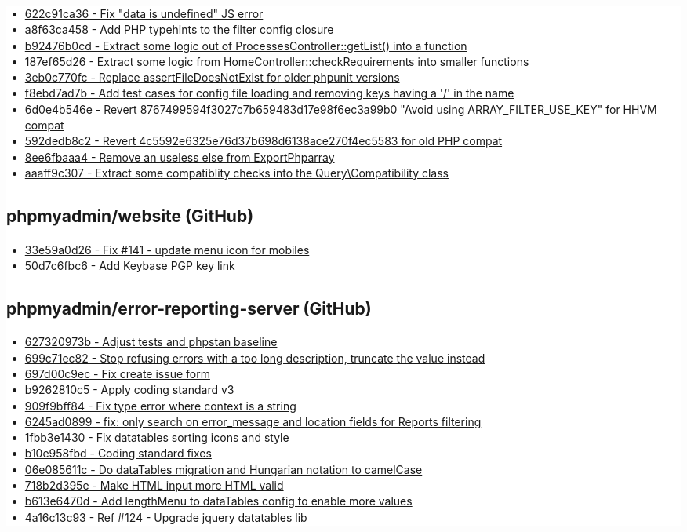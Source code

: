 - [622c91ca36 - Fix "data is undefined" JS error](https://github.com/phpmyadmin/phpmyadmin/commit/622c91ca36c949a793f25da088fd26605cc99ad5)
- [a8f63ca458 - Add PHP typehints to the filter config closure](https://github.com/phpmyadmin/phpmyadmin/commit/a8f63ca458ab798059b4a4759d896e99a852f53b)
- [b92476b0cd - Extract some logic out of ProcessesController::getList() into a function](https://github.com/phpmyadmin/phpmyadmin/commit/b92476b0cdb9b1bba4fab2c23ea98cd340351984)
- [187ef65d26 - Extract some logic from HomeController::checkRequirements into smaller functions](https://github.com/phpmyadmin/phpmyadmin/commit/187ef65d268f92d073a82102b4a476e73d1bf27c)
- [3eb0c770fc - Replace assertFileDoesNotExist for older phpunit versions](https://github.com/phpmyadmin/phpmyadmin/commit/3eb0c770fcc4796909f8a696cbca50f83f28f415)
- [f8ebd7ad7b - Add test cases for config file loading and removing keys having a '/' in the name](https://github.com/phpmyadmin/phpmyadmin/commit/f8ebd7ad7b3759a7a44ec0dbb313f1b8d47b4238)
- [6d0e4b546e - Revert 8767499594f3027c7b659483d17e98f6ec3a99b0 "Avoid using ARRAY_FILTER_USE_KEY" for HHVM compat](https://github.com/phpmyadmin/phpmyadmin/commit/6d0e4b546ebc190667be4bc4d5a46af851cffc46)
- [592dedb8c2 - Revert 4c5592e6325e76d37b698d6138ace270f4ec5583 for old PHP compat](https://github.com/phpmyadmin/phpmyadmin/commit/592dedb8c290df4be2769559e472140918b93cd2)
- [8ee6fbaaa4 - Remove an useless else from ExportPhparray](https://github.com/phpmyadmin/phpmyadmin/commit/8ee6fbaaa47fbc89db8f170b4b50663306459216)
- [aaaff9c307 - Extract some compatiblity checks into the Query\Compatibility class](https://github.com/phpmyadmin/phpmyadmin/commit/aaaff9c307f1125de413aa092022de4ed19e2eeb)

## phpmyadmin/website (GitHub)

- [33e59a0d26 - Fix #141 - update menu icon for mobiles](https://github.com/phpmyadmin/website/commit/33e59a0d263669b18370407d0db7efd6b1ec121a)
- [50d7c6fbc6 - Add Keybase PGP key link](https://github.com/phpmyadmin/website/commit/50d7c6fbc69b0eb9fde3ff5b8354bba4dd3812ac)

## phpmyadmin/error-reporting-server (GitHub)

- [627320973b - Adjust tests and phpstan baseline](https://github.com/phpmyadmin/error-reporting-server/commit/627320973be4eea5ea1d406939a006827749970f)
- [699c71ec82 - Stop refusing errors with a too long description, truncate the value instead](https://github.com/phpmyadmin/error-reporting-server/commit/699c71ec8228b89939d43a8f2af74ab9d27b5c52)
- [697d00c9ec - Fix create issue form](https://github.com/phpmyadmin/error-reporting-server/commit/697d00c9ec7e9398e067cbefcbcb8465466ff4df)
- [b9262810c5 - Apply coding standard v3](https://github.com/phpmyadmin/error-reporting-server/commit/b9262810c52169eb27d4d438a79e0e3f317d56cc)
- [909f9bff84 - Fix type error where context is a string](https://github.com/phpmyadmin/error-reporting-server/commit/909f9bff84e1e85a5f7c4f0465054b875499b9d3)
- [6245ad0899 - fix: only search on error_message and location fields for Reports filtering](https://github.com/phpmyadmin/error-reporting-server/commit/6245ad089991211421d96a78747f1d52eed2995c)
- [1fbb3e1430 - Fix datatables sorting icons and style](https://github.com/phpmyadmin/error-reporting-server/commit/1fbb3e14306d7ba36fe0a1e6950a96011207b3e0)
- [b10e958fbd - Coding standard fixes](https://github.com/phpmyadmin/error-reporting-server/commit/b10e958fbd0219624cd414aac53594103942d370)
- [06e085611c - Do dataTables migration and Hungarian notation to camelCase](https://github.com/phpmyadmin/error-reporting-server/commit/06e085611c08d3b346e612cdfc6d4f6f1f5761fc)
- [718b2d395e - Make HTML input more HTML valid](https://github.com/phpmyadmin/error-reporting-server/commit/718b2d395ea98b1fc13648fff2a48ccf65f63c3f)
- [b613e6470d - Add lengthMenu to dataTables config to enable more values](https://github.com/phpmyadmin/error-reporting-server/commit/b613e6470d59978f7d67831e9e32addd12887365)
- [4a16c13c93 - Ref #124 - Upgrade jquery datatables lib](https://github.com/phpmyadmin/error-reporting-server/commit/4a16c13c9359c1c75bcba5fdebd08543bd13b979)
